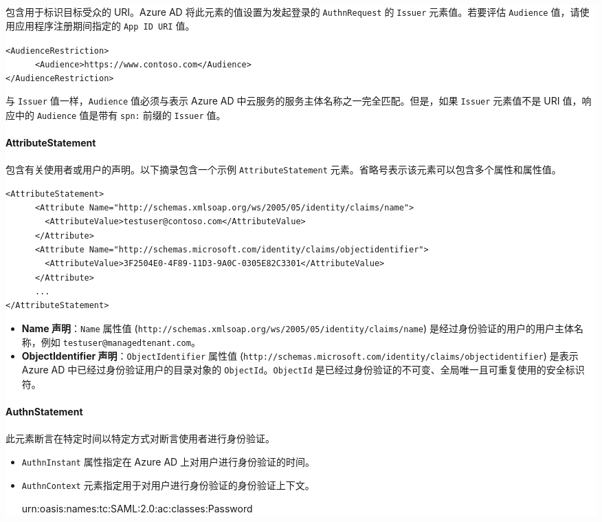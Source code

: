 包含用于标识目标受众的 URI。Azure AD 将此元素的值设置为发起登录的 `AuthnRequest` 的 `Issuer` 元素值。若要评估 `Audience` 值，请使用应用程序注册期间指定的 `App ID URI` 值。

		
	<AudienceRestriction>
		  <Audience>https://www.contoso.com</Audience>
	</AudienceRestriction>


与 `Issuer` 值一样，`Audience` 值必须与表示 Azure AD 中云服务的服务主体名称之一完全匹配。但是，如果 `Issuer` 元素值不是 URI 值，响应中的 `Audience` 值是带有 `spn:` 前缀的 `Issuer` 值。

#### AttributeStatement

包含有关使用者或用户的声明。以下摘录包含一个示例 `AttributeStatement` 元素。省略号表示该元素可以包含多个属性和属性值。


	<AttributeStatement>
	      <Attribute Name="http://schemas.xmlsoap.org/ws/2005/05/identity/claims/name">
	        <AttributeValue>testuser@contoso.com</AttributeValue>
	      </Attribute>
	      <Attribute Name="http://schemas.microsoft.com/identity/claims/objectidentifier">
	        <AttributeValue>3F2504E0-4F89-11D3-9A0C-0305E82C3301</AttributeValue>
	      </Attribute>
	      ...
	</AttributeStatement>
	

- **Name 声明**：`Name` 属性值 (`http://schemas.xmlsoap.org/ws/2005/05/identity/claims/name`) 是经过身份验证的用户的用户主体名称，例如 `testuser@managedtenant.com`。
- **ObjectIdentifier 声明**：`ObjectIdentifier` 属性值 (`http://schemas.microsoft.com/identity/claims/objectidentifier`) 是表示 Azure AD 中已经过身份验证用户的目录对象的 `ObjectId`。`ObjectId` 是已经过身份验证的不可变、全局唯一且可重复使用的安全标识符。

#### AuthnStatement

此元素断言在特定时间以特定方式对断言使用者进行身份验证。

- `AuthnInstant` 属性指定在 Azure AD 上对用户进行身份验证的时间。
- `AuthnContext` 元素指定用于对用户进行身份验证的身份验证上下文。


	<AuthnStatement AuthnInstant="2013-03-18T07:33:56.000Z" SessionIndex="_bf9c623d-cc20-407a-9a59-c2d0aee84d12">
	      <AuthnContext>
	        <AuthnContextClassRef> urn:oasis:names:tc:SAML:2.0:ac:classes:Password</AuthnContextClassRef>
	      </AuthnContext>
	</AuthnStatement>

